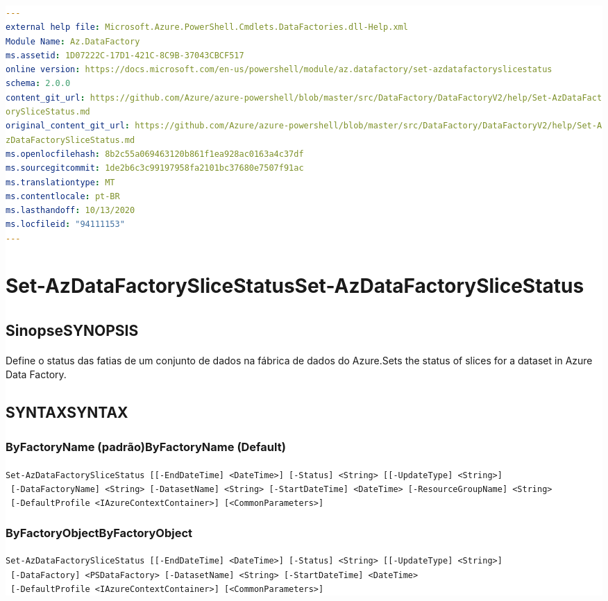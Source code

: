 ```yaml
---
external help file: Microsoft.Azure.PowerShell.Cmdlets.DataFactories.dll-Help.xml
Module Name: Az.DataFactory
ms.assetid: 1D07222C-17D1-421C-8C9B-37043CBCF517
online version: https://docs.microsoft.com/en-us/powershell/module/az.datafactory/set-azdatafactoryslicestatus
schema: 2.0.0
content_git_url: https://github.com/Azure/azure-powershell/blob/master/src/DataFactory/DataFactoryV2/help/Set-AzDataFactorySliceStatus.md
original_content_git_url: https://github.com/Azure/azure-powershell/blob/master/src/DataFactory/DataFactoryV2/help/Set-AzDataFactorySliceStatus.md
ms.openlocfilehash: 8b2c55a069463120b861f1ea928ac0163a4c37df
ms.sourcegitcommit: 1de2b6c3c99197958fa2101bc37680e7507f91ac
ms.translationtype: MT
ms.contentlocale: pt-BR
ms.lasthandoff: 10/13/2020
ms.locfileid: "94111153"
---
```

# <span data-ttu-id="d471a-101">Set-AzDataFactorySliceStatus</span><span class="sxs-lookup"><span data-stu-id="d471a-101">Set-AzDataFactorySliceStatus</span></span>

## <span data-ttu-id="d471a-102">Sinopse</span><span class="sxs-lookup"><span data-stu-id="d471a-102">SYNOPSIS</span></span>
<span data-ttu-id="d471a-103">Define o status das fatias de um conjunto de dados na fábrica de dados do Azure.</span><span class="sxs-lookup"><span data-stu-id="d471a-103">Sets the status of slices for a dataset in Azure Data Factory.</span></span>

## <span data-ttu-id="d471a-104">SYNTAX</span><span class="sxs-lookup"><span data-stu-id="d471a-104">SYNTAX</span></span>

### <span data-ttu-id="d471a-105">ByFactoryName (padrão)</span><span class="sxs-lookup"><span data-stu-id="d471a-105">ByFactoryName (Default)</span></span>
```
Set-AzDataFactorySliceStatus [[-EndDateTime] <DateTime>] [-Status] <String> [[-UpdateType] <String>]
 [-DataFactoryName] <String> [-DatasetName] <String> [-StartDateTime] <DateTime> [-ResourceGroupName] <String>
 [-DefaultProfile <IAzureContextContainer>] [<CommonParameters>]
```

### <span data-ttu-id="d471a-106">ByFactoryObject</span><span class="sxs-lookup"><span data-stu-id="d471a-106">ByFactoryObject</span></span>
```
Set-AzDataFactorySliceStatus [[-EndDateTime] <DateTime>] [-Status] <String> [[-UpdateType] <String>]
 [-DataFactory] <PSDataFactory> [-DatasetName] <String> [-StartDateTime] <DateTime>
 [-DefaultProfile <IAzureContextContainer>] [<CommonParameters>]
```
